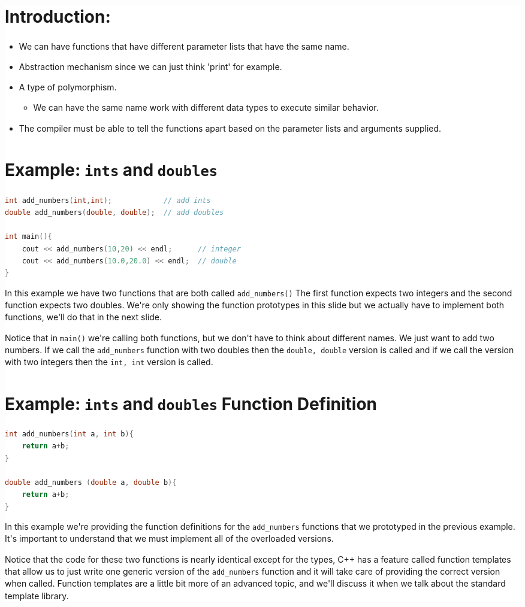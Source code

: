 # Introduction:

- We can have functions that have different parameter lists that have the same name.

- Abstraction mechanism since we can just think 'print' for example.

- A type of polymorphism.

	- We can have the same name work with different data types to execute similar behavior.

- The compiler must be able to tell the functions apart based on the parameter lists and arguments supplied.

# Example: `ints` and `doubles`

```cpp
int add_numbers(int,int);            // add ints
double add_numbers(double, double);  // add doubles

int main(){
	cout << add_numbers(10,20) << endl;      // integer
	cout << add_numbers(10.0,20.0) << endl;  // double
}
```

In this example we have two functions that are both called `add_numbers()` The first function expects two integers and the second function expects two doubles. We're only showing the function prototypes in this slide but we actually have to implement both functions, we'll do that in the next slide. 

Notice that in `main()` we're calling both functions, but we don't have to think about different names. We just want to add two numbers. If we call the `add_numbers` function with two doubles then the `double, double` version is called and if we call the version with two integers then the `int, int` version is called. 

# Example: `ints` and `doubles` Function Definition

```cpp
int add_numbers(int a, int b){
	return a+b;
}

double add_numbers (double a, double b){
	return a+b;
}
```

In this example we're providing the function definitions for the `add_numbers` functions that we prototyped in the previous example. It's important to understand that we must implement all of the overloaded versions.

Notice that the code for these two functions is nearly identical except for the types, C++ has a feature called function templates that allow us to just write one generic version of the `add_numbers` function and it will take care of providing the correct version when called. Function templates are a little bit more of an advanced topic, and we'll discuss it when we talk about the standard template library.
